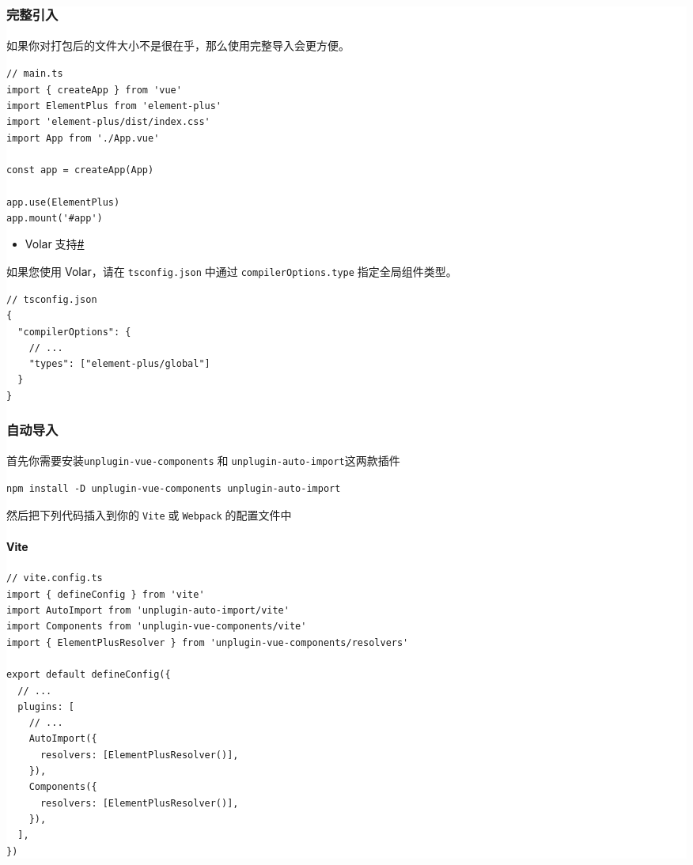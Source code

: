 ### 完整引入
如果你对打包后的文件大小不是很在乎，那么使用完整导入会更方便。

```
// main.ts
import { createApp } from 'vue'
import ElementPlus from 'element-plus'
import 'element-plus/dist/index.css'
import App from './App.vue'

const app = createApp(App)

app.use(ElementPlus)
app.mount('#app')
```

- Volar 支持[#](https://element-plus.gitee.io/zh-CN/guide/quickstart.html#volar-%E6%94%AF%E6%8C%81)

如果您使用 Volar，请在 `tsconfig.json` 中通过 `compilerOptions.type` 指定全局组件类型。

```
// tsconfig.json
{
  "compilerOptions": {
    // ...
    "types": ["element-plus/global"]
  }
}
```

### 自动导入

首先你需要安装`unplugin-vue-components` 和 `unplugin-auto-import`这两款插件

```
npm install -D unplugin-vue-components unplugin-auto-import
```

然后把下列代码插入到你的 `Vite` 或 `Webpack` 的配置文件中

#### Vite

```
// vite.config.ts
import { defineConfig } from 'vite'
import AutoImport from 'unplugin-auto-import/vite'
import Components from 'unplugin-vue-components/vite'
import { ElementPlusResolver } from 'unplugin-vue-components/resolvers'

export default defineConfig({
  // ...
  plugins: [
    // ...
    AutoImport({
      resolvers: [ElementPlusResolver()],
    }),
    Components({
      resolvers: [ElementPlusResolver()],
    }),
  ],
})
```
